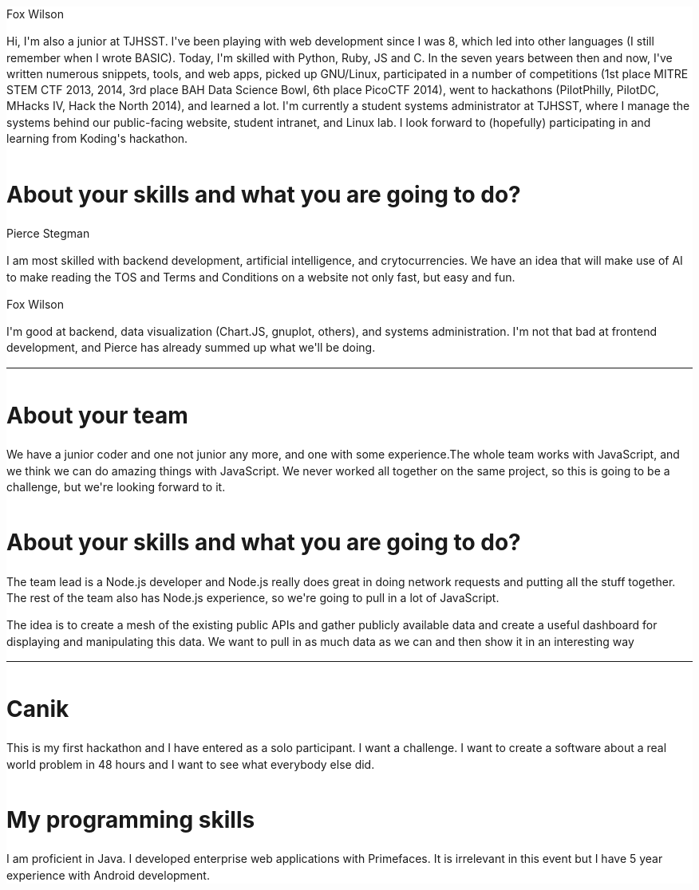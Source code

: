 Fox Wilson

Hi, I'm also a junior at TJHSST. I've been playing with web development since I was 8, which led into other languages (I still remember when I wrote BASIC). Today, I'm skilled with Python, Ruby, JS and C. In the seven years between then and now, I've written numerous snippets, tools, and web apps, picked up GNU/Linux, participated in a number of competitions (1st place MITRE STEM CTF 2013, 2014, 3rd place BAH Data Science Bowl, 6th place PicoCTF 2014), went to hackathons (PilotPhilly, PilotDC, MHacks IV, Hack the North 2014), and learned a lot. I'm currently a student systems administrator at TJHSST, where I manage the systems behind our public-facing website, student intranet, and Linux lab. I look forward to (hopefully) participating in and learning from Koding's hackathon.

About your skills and what you are going to do?
=======

Pierce Stegman

I am most skilled with backend development, artificial intelligence, and crytocurrencies.  We have an idea that will make use of AI to make reading the TOS and Terms and Conditions on a website not only fast, but easy and fun.

Fox Wilson

I'm good at backend, data visualization (Chart.JS, gnuplot, others), and systems administration. I'm not that bad at frontend development, and Pierce has already summed up what we'll be doing.


---------------------------------------

About your team
===========================

We have a junior coder and one not junior any more, and one with some experience.The whole team works with JavaScript, and we think we can do amazing things with JavaScript. We never worked all together on the same project, so this is going to be a challenge, but we're looking forward to it. 

About your skills and what you are going to do?
=======
The team lead is a Node.js developer and Node.js really does great in doing network requests and putting all the stuff together. The rest of the team also has Node.js experience, so we're going to pull in a lot of JavaScript.

The idea is to create a mesh of the existing public APIs and gather publicly available data and create a useful dashboard for displaying and manipulating this data. We want to pull in as much data as we can and then show it in an interesting way





---------------------------------------

Canik
================

This is my first hackathon and I have entered as a solo participant. 
I want a challenge. I want to create a software about a real world problem in 48 hours and I want to see what everybody else did.



My programming skills
=======
I am proficient in Java. I developed enterprise web applications with Primefaces. It is irrelevant in this event but I have 5 year experience with Android development.
